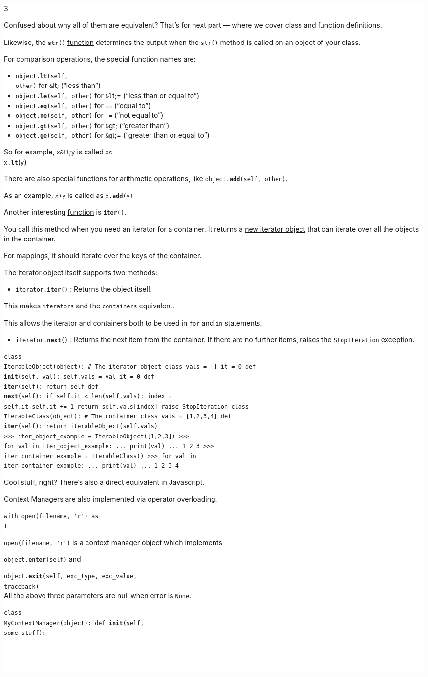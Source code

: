 3</code></pre><p>Confused about why all of them are equivalent? That’s for next part — where we cover class and function definitions.</p><p>Likewise, the <code>__str__()</code> <a href="https://docs.python.org/3.7/reference/datamodel.html#object.__str__" rel="noopener">function</a> determines the output when the <code>str()</code> method is called on an object of your class.</p><p>For comparison operations, the special function names are:</p><ul><li><code>object.__lt__(self, other)</code> for <code>&amp;</code>lt; (“less than”)</li><li><code>object.__le__(self, other)</code> for <code>&amp;l</code>t;= (“less than or equal to”)</li><li><code>object.__eq__(self, other)</code> for <code>==</code> (“equal to”)</li><li><code>object.__ne__(self, other)</code> for <code>!=</code> (“not equal to”)</li><li><code>object.__gt__(self, other)</code> for <code>&amp;</code>gt; (“greater than”)</li><li><code>object.__ge__(self, other)</code> for <code>&amp;g</code>t;= (“greater than or equal to”)</li></ul><p>So for example, <code>x&amp;l</code>t;y is called <code>as x.__lt__</code>(y)</p><p>There are also <a href="https://docs.python.org/3.7/reference/datamodel.html#emulating-numeric-types" rel="noopener">special functions for arithmetic operations</a>, like <code>object.__add__(self, other)</code>.</p><p>As an example, <code>x+y</code> is called as <code>x.__add__(y)</code></p><p>Another interesting <a href="https://docs.python.org/3.7/reference/datamodel.html#object.__iter__" rel="noopener">function</a> is <code>__iter__()</code>.</p><p>You call this method when you need an iterator for a container. It returns a <a href="https://docs.python.org/3.7/library/stdtypes.html#iterator-types" rel="noopener">new iterator object</a> that can iterate over all the objects in the container.</p><p>For mappings, it should iterate over the keys of the container.</p><p>The iterator object itself supports two methods:</p><ul><li><code>iterator.__iter__()</code> : Returns the object itself.</li></ul><p>This makes <code>iterators</code> and the <code>containers</code> equivalent.</p><p>This allows the iterator and containers both to be used in <code>for</code> and <code>in</code> statements.</p><ul><li><code>iterator.__next__()</code> : Returns the next item from the container. If there are no further items, raises the <code>StopIteration</code> exception.</li></ul><pre><code class="language-py">class IterableObject(object):    # The iterator object class
vals = []
it = 0
def __init__(self, val):
self.vals = val
it = 0
def __iter__(self):
return self
def __next__(self):
if self.it &lt; len(self.vals):
index = self.it
self.it += 1
return self.vals[index]
raise StopIteration
class IterableClass(object):    # The container class
vals = [1,2,3,4]
def __iter__(self):
return iterableObject(self.vals)
&gt;&gt;&gt; iter_object_example = IterableObject([1,2,3])
&gt;&gt;&gt; for val in iter_object_example:
...   print(val)
...
1
2
3
&gt;&gt;&gt; iter_container_example = IterableClass()
&gt;&gt;&gt; for val in iter_container_example:
...  print(val)
...
1
2
3
4</code></pre><p>Cool stuff, right? There’s also a direct equivalent in Javascript.</p><p><a href="https://docs.python.org/3.7/reference/datamodel.html#with-statement-context-managers" rel="noopener">Context Managers</a> are also implemented via operator overloading.</p><p><code>with open(filename, 'r') as f</code></p><p><code>open(filename, 'r')</code> is a context manager object which implements</p><p><code>object.__enter__(self)</code> and</p><p><code>object.__exit__(self, exc_type, exc_value, traceback)</code> <br>All the above three parameters are null when error is <code>None</code>.</p><pre><code class="language-py">class MyContextManager(object):
def __init__(self, some_stuff):
